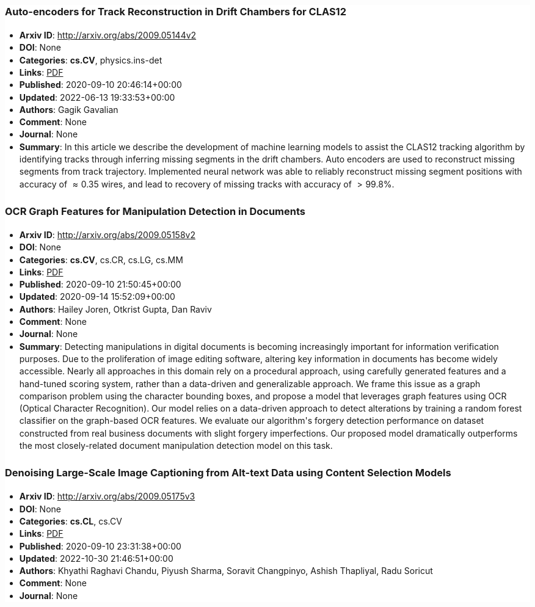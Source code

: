 

### Auto-encoders for Track Reconstruction in Drift Chambers for CLAS12
- **Arxiv ID**: http://arxiv.org/abs/2009.05144v2
- **DOI**: None
- **Categories**: **cs.CV**, physics.ins-det
- **Links**: [PDF](http://arxiv.org/pdf/2009.05144v2)
- **Published**: 2020-09-10 20:46:14+00:00
- **Updated**: 2022-06-13 19:33:53+00:00
- **Authors**: Gagik Gavalian
- **Comment**: None
- **Journal**: None
- **Summary**: In this article we describe the development of machine learning models to assist the CLAS12 tracking algorithm by identifying tracks through inferring missing segments in the drift chambers. Auto encoders are used to reconstruct missing segments from track trajectory. Implemented neural network was able to reliably reconstruct missing segment positions with accuracy of $\approx 0.35$ wires, and lead to recovery of missing tracks with accuracy of $>99.8\%$.



### OCR Graph Features for Manipulation Detection in Documents
- **Arxiv ID**: http://arxiv.org/abs/2009.05158v2
- **DOI**: None
- **Categories**: **cs.CV**, cs.CR, cs.LG, cs.MM
- **Links**: [PDF](http://arxiv.org/pdf/2009.05158v2)
- **Published**: 2020-09-10 21:50:45+00:00
- **Updated**: 2020-09-14 15:52:09+00:00
- **Authors**: Hailey Joren, Otkrist Gupta, Dan Raviv
- **Comment**: None
- **Journal**: None
- **Summary**: Detecting manipulations in digital documents is becoming increasingly important for information verification purposes. Due to the proliferation of image editing software, altering key information in documents has become widely accessible. Nearly all approaches in this domain rely on a procedural approach, using carefully generated features and a hand-tuned scoring system, rather than a data-driven and generalizable approach. We frame this issue as a graph comparison problem using the character bounding boxes, and propose a model that leverages graph features using OCR (Optical Character Recognition). Our model relies on a data-driven approach to detect alterations by training a random forest classifier on the graph-based OCR features. We evaluate our algorithm's forgery detection performance on dataset constructed from real business documents with slight forgery imperfections. Our proposed model dramatically outperforms the most closely-related document manipulation detection model on this task.



### Denoising Large-Scale Image Captioning from Alt-text Data using Content Selection Models
- **Arxiv ID**: http://arxiv.org/abs/2009.05175v3
- **DOI**: None
- **Categories**: **cs.CL**, cs.CV
- **Links**: [PDF](http://arxiv.org/pdf/2009.05175v3)
- **Published**: 2020-09-10 23:31:38+00:00
- **Updated**: 2022-10-30 21:46:51+00:00
- **Authors**: Khyathi Raghavi Chandu, Piyush Sharma, Soravit Changpinyo, Ashish Thapliyal, Radu Soricut
- **Comment**: None
- **Journal**: None